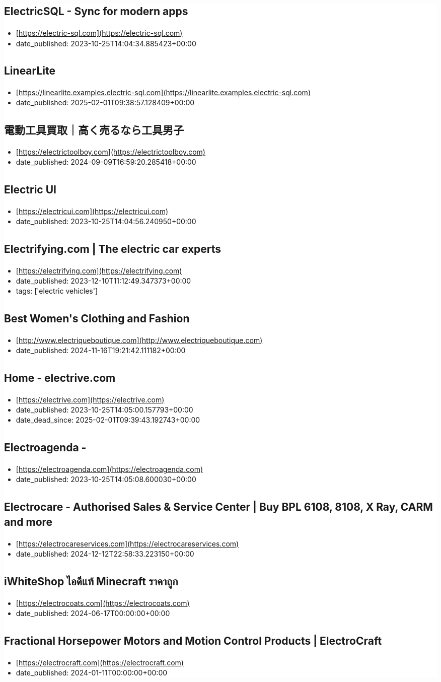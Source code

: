  ## ElectricSQL - Sync for modern apps
 - [https://electric-sql.com](https://electric-sql.com)
 - date_published: 2023-10-25T14:04:34.885423+00:00

 ## LinearLite
 - [https://linearlite.examples.electric-sql.com](https://linearlite.examples.electric-sql.com)
 - date_published: 2025-02-01T09:38:57.128409+00:00

 ## 電動工具買取｜高く売るなら工具男子
 - [https://electrictoolboy.com](https://electrictoolboy.com)
 - date_published: 2024-09-09T16:59:20.285418+00:00

 ## Electric UI
 - [https://electricui.com](https://electricui.com)
 - date_published: 2023-10-25T14:04:56.240950+00:00

 ## Electrifying.com | The electric car experts
 - [https://electrifying.com](https://electrifying.com)
 - date_published: 2023-12-10T11:12:49.347373+00:00
 - tags: ['electric vehicles']

 ## Best Women's Clothing and Fashion
 - [http://www.electriqueboutique.com](http://www.electriqueboutique.com)
 - date_published: 2024-11-16T19:21:42.111182+00:00

 ## Home - electrive.com
 - [https://electrive.com](https://electrive.com)
 - date_published: 2023-10-25T14:05:00.157793+00:00
 - date_dead_since: 2025-02-01T09:39:43.192743+00:00

 ## Electroagenda -
 - [https://electroagenda.com](https://electroagenda.com)
 - date_published: 2023-10-25T14:05:08.600030+00:00

 ## Electrocare - Authorised Sales & Service Center | Buy BPL 6108, 8108, X Ray, CARM and more
 - [https://electrocareservices.com](https://electrocareservices.com)
 - date_published: 2024-12-12T22:58:33.223150+00:00

 ## iWhiteShop ไอดีแท้ Minecraft ราคาถูก
 - [https://electrocoats.com](https://electrocoats.com)
 - date_published: 2024-06-17T00:00:00+00:00

 ## Fractional Horsepower Motors and Motion Control Products | ElectroCraft
 - [https://electrocraft.com](https://electrocraft.com)
 - date_published: 2024-01-11T00:00:00+00:00
